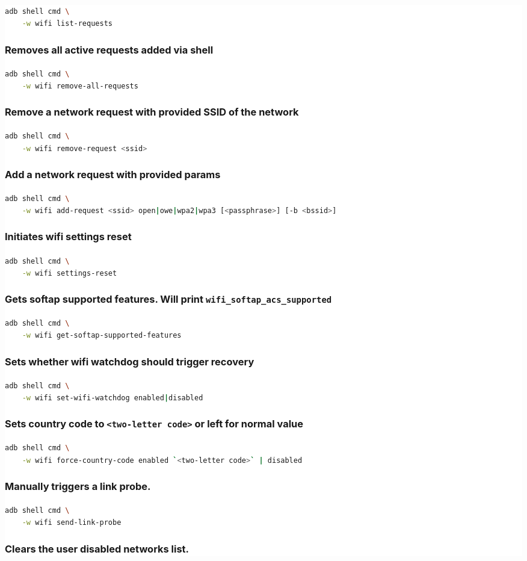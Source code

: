 ```bash
adb shell cmd \
    -w wifi list-requests
```
### Removes all active requests added via shell

```bash
adb shell cmd \
    -w wifi remove-all-requests
```
### Remove a network request with provided SSID of the network
    
```bash
adb shell cmd \
    -w wifi remove-request <ssid>
```
### Add a network request with provided params

```bash
adb shell cmd \
    -w wifi add-request <ssid> open|owe|wpa2|wpa3 [<passphrase>] [-b <bssid>]
```
### Initiates wifi settings reset
    
```bash
adb shell cmd \
    -w wifi settings-reset
```
### Gets softap supported features. Will print `wifi_softap_acs_supported`
    
```bash
adb shell cmd \
    -w wifi get-softap-supported-features
```

### Sets whether wifi watchdog should trigger recovery

```bash
adb shell cmd \
    -w wifi set-wifi-watchdog enabled|disabled
```
### Sets country code to `<two-letter code>` or left for normal value
    
```bash
adb shell cmd \
    -w wifi force-country-code enabled `<two-letter code>` | disabled 
```
### Manually triggers a link probe.
    
```bash
adb shell cmd \
    -w wifi send-link-probe
```
### Clears the user disabled networks list.
    